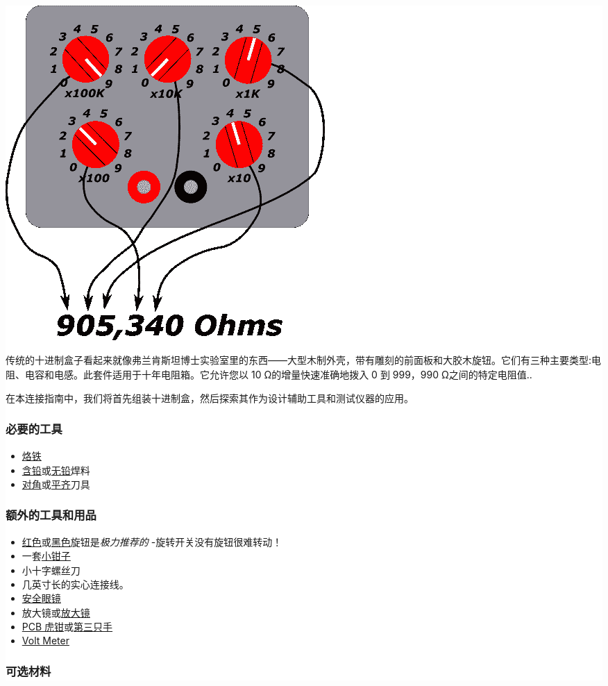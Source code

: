 [![Reading a Decade Box](img/3fca6ece25be4df1e5e11d121d3a3533.png)](https://cdn.sparkfun.com/assets/learn_tutorials/3/0/0/reading.png)

传统的十进制盒子看起来就像弗兰肯斯坦博士实验室里的东西——大型木制外壳，带有雕刻的前面板和大胶木旋钮。它们有三种主要类型:电阻、电容和电感。此套件适用于十年电阻箱。它允许您以 10 &ohm;的增量快速准确地拨入 0 到 999，990 &ohm;之间的特定电阻值..

在本连接指南中，我们将首先组装十进制盒，然后探索其作为设计辅助工具和测试仪器的应用。

### 必要的工具

*   [烙铁](https://www.sparkfun.com/products/10707)
*   [含铅](https://www.sparkfun.com/products/9161)或[无铅](https://www.sparkfun.com/products/9325)焊料
*   [对角](https://www.sparkfun.com/products/8794)或[平齐](https://www.sparkfun.com/products/11952)刀具

### 额外的工具和用品

*   [红色](https://www.sparkfun.com/products/9997)或[黑色](https://www.sparkfun.com/products/9998)旋钮是*极力推荐的* -旋转开关没有旋钮很难转动！
*   一套[小钳子](https://www.sparkfun.com/products/8793)
*   小十字螺丝刀
*   几英寸长的实心连接线。
*   [安全眼镜](https://www.sparkfun.com/products/11046)
*   放大镜或[放大镜](https://www.sparkfun.com/products/9329)
*   [PCB 虎钳](https://www.sparkfun.com/products/10410)或[第三只手](https://www.sparkfun.com/products/11784)
*   [Volt Meter](https://www.sparkfun.com/products/12966)

### 可选材料
